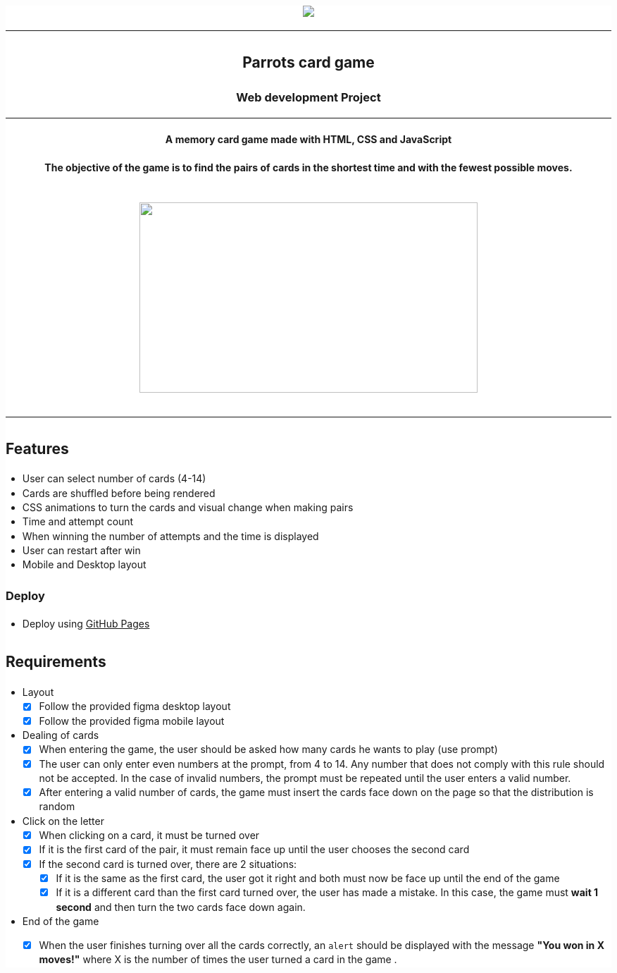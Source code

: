 <div align="center"><img style = "width:100%;"src="https://i.imgur.com/1sJWlDS.png"></img></div>
<hr>
<h2 align=center>Parrots card game</h2>
<h3 align=center>Web development Project</h3>
<hr>
<h4 align=center>A memory card game made with HTML, CSS and JavaScript</h4>
<h4 align=center>The objective of the game is to find the pairs of cards in the shortest time and with the fewest possible moves.</h4>
<br>
<div align=center style="display:flex; justify-content: center; gap:5%">
    <img src="https://media.giphy.com/media/luaJ7ERSBXGUq41AlO/giphy.gif" width="480" height="270" frameBorder="0"></img>
</div>
<br><hr>

## Features

- User can select number of cards (4-14)
- Cards are shuffled before being rendered
- CSS animations to turn the cards and visual change when making pairs
- Time and attempt count
- When winning the number of attempts and the time is displayed
- User can restart after win
- Mobile and Desktop layout

### Deploy 
- Deploy using [GitHub Pages](https://danielcdoliveira.github.io/projeto4-parrotscardgame/)

## Requirements

- Layout
  - [x] Follow the provided figma desktop layout
  - [x] Follow the provided figma mobile layout

- Dealing of cards
  - [x] When entering the game, the user should be asked how many cards he wants to play (use prompt)
  - [x] The user can only enter even numbers at the prompt, from 4 to 14. Any number that does not comply with this rule should not be accepted. In the case of invalid numbers, the prompt must be repeated until the user enters a valid number.
  - [x] After entering a valid number of cards, the game must insert the cards face down on the page so that the distribution is random
- Click on the letter
    - [x] When clicking on a card, it must be turned over
    - [x] If it is the first card of the pair, it must remain face up until the user chooses the second card
    - [x] If the second card is turned over, there are 2 situations:
        - [x] If it is the same as the first card, the user got it right and both must now be face up until the end of the game
        - [x] If it is a different card than the first card turned over, the user has made a mistake. In this case, the game must **wait 1 second** and then turn the two cards face down again.
- End of the game
    - [x] When the user finishes turning over all the cards correctly, an `alert` should be displayed with the message **"You won in X moves!"** where X is the number of times the user turned a card in the game .


[linkedin-shield]: https://img.shields.io/badge/-LinkedIn-black.svg?style=for-the-badge&logo=linkedin&colorB=blue
[linkedin-url]: https://www.linkedin.com/in/danielcdoliveira/